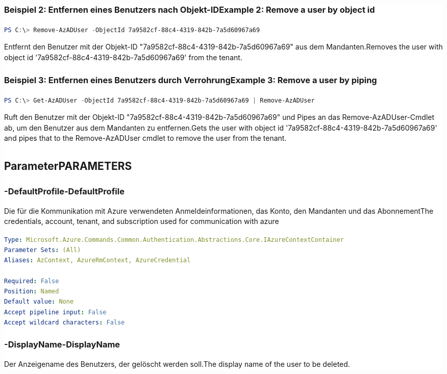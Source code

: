 ### <span data-ttu-id="8f480-115">Beispiel 2: Entfernen eines Benutzers nach Objekt-ID</span><span class="sxs-lookup"><span data-stu-id="8f480-115">Example 2: Remove a user by object id</span></span>

```powershell
PS C:\> Remove-AzADUser -ObjectId 7a9582cf-88c4-4319-842b-7a5d60967a69
```

<span data-ttu-id="8f480-116">Entfernt den Benutzer mit der Objekt-ID "7a9582cf-88c4-4319-842b-7a5d60967a69" aus dem Mandanten.</span><span class="sxs-lookup"><span data-stu-id="8f480-116">Removes the user with object id '7a9582cf-88c4-4319-842b-7a5d60967a69' from the tenant.</span></span>

### <span data-ttu-id="8f480-117">Beispiel 3: Entfernen eines Benutzers durch Verrohrung</span><span class="sxs-lookup"><span data-stu-id="8f480-117">Example 3: Remove a user by piping</span></span>

```powershell
PS C:\> Get-AzADUser -ObjectId 7a9582cf-88c4-4319-842b-7a5d60967a69 | Remove-AzADUser
```

<span data-ttu-id="8f480-118">Ruft den Benutzer mit der Objekt-ID "7a9582cf-88c4-4319-842b-7a5d60967a69" und Pipes an das Remove-AzADUser-Cmdlet ab, um den Benutzer aus dem Mandanten zu entfernen.</span><span class="sxs-lookup"><span data-stu-id="8f480-118">Gets the user with object id '7a9582cf-88c4-4319-842b-7a5d60967a69' and pipes that to the Remove-AzADUser cmdlet to remove the user from the tenant.</span></span>

## <span data-ttu-id="8f480-119">Parameter</span><span class="sxs-lookup"><span data-stu-id="8f480-119">PARAMETERS</span></span>

### <span data-ttu-id="8f480-120">-DefaultProfile</span><span class="sxs-lookup"><span data-stu-id="8f480-120">-DefaultProfile</span></span>
<span data-ttu-id="8f480-121">Die für die Kommunikation mit Azure verwendeten Anmeldeinformationen, das Konto, den Mandanten und das Abonnement</span><span class="sxs-lookup"><span data-stu-id="8f480-121">The credentials, account, tenant, and subscription used for communication with azure</span></span>

```yaml
Type: Microsoft.Azure.Commands.Common.Authentication.Abstractions.Core.IAzureContextContainer
Parameter Sets: (All)
Aliases: AzContext, AzureRmContext, AzureCredential

Required: False
Position: Named
Default value: None
Accept pipeline input: False
Accept wildcard characters: False
```

### <span data-ttu-id="8f480-122">-DisplayName</span><span class="sxs-lookup"><span data-stu-id="8f480-122">-DisplayName</span></span>
<span data-ttu-id="8f480-123">Der Anzeigename des Benutzers, der gelöscht werden soll.</span><span class="sxs-lookup"><span data-stu-id="8f480-123">The display name of the user to be deleted.</span></span>
